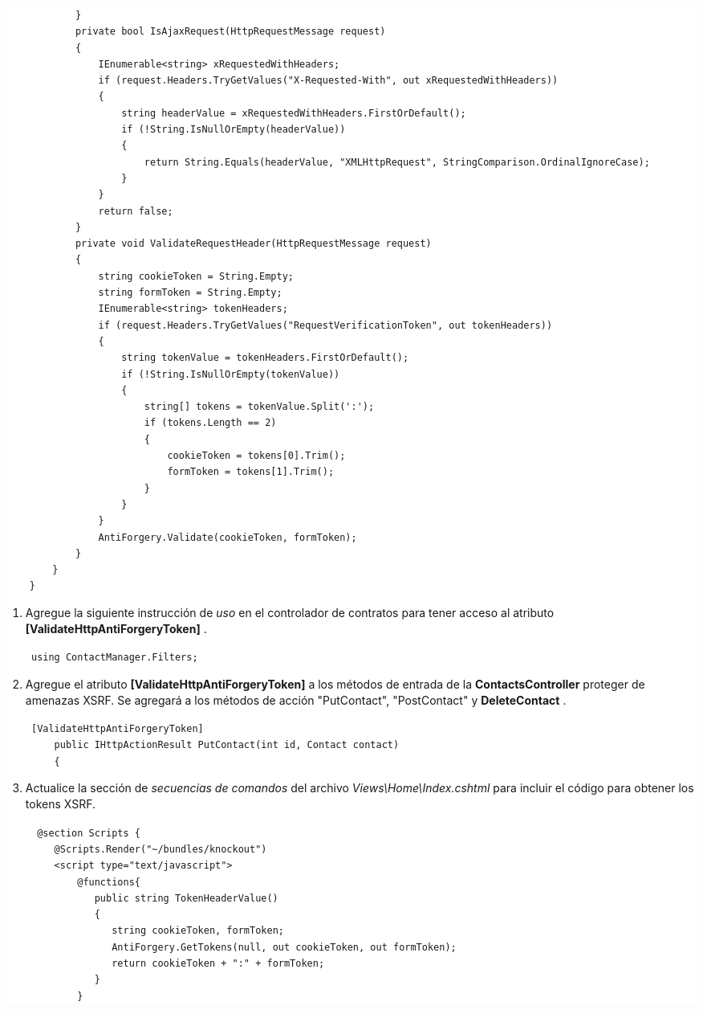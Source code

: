                 }
                private bool IsAjaxRequest(HttpRequestMessage request)
                {
                    IEnumerable<string> xRequestedWithHeaders;
                    if (request.Headers.TryGetValues("X-Requested-With", out xRequestedWithHeaders))
                    {
                        string headerValue = xRequestedWithHeaders.FirstOrDefault();
                        if (!String.IsNullOrEmpty(headerValue))
                        {
                            return String.Equals(headerValue, "XMLHttpRequest", StringComparison.OrdinalIgnoreCase);
                        }
                    }
                    return false;
                }
                private void ValidateRequestHeader(HttpRequestMessage request)
                {
                    string cookieToken = String.Empty;
                    string formToken = String.Empty;
                    IEnumerable<string> tokenHeaders;
                    if (request.Headers.TryGetValues("RequestVerificationToken", out tokenHeaders))
                    {
                        string tokenValue = tokenHeaders.FirstOrDefault();
                        if (!String.IsNullOrEmpty(tokenValue))
                        {
                            string[] tokens = tokenValue.Split(':');
                            if (tokens.Length == 2)
                            {
                                cookieToken = tokens[0].Trim();
                                formToken = tokens[1].Trim();
                            }
                        }
                    }
                    AntiForgery.Validate(cookieToken, formToken);
                }
            }
        }

1. Agregue la siguiente instrucción de *uso* en el controlador de contratos para tener acceso al atributo **[ValidateHttpAntiForgeryToken]** .

        using ContactManager.Filters;

1. Agregue el atributo **[ValidateHttpAntiForgeryToken]** a los métodos de entrada de la **ContactsController** proteger de amenazas XSRF. Se agregará a los métodos de acción "PutContact", "PostContact" y **DeleteContact** .

        [ValidateHttpAntiForgeryToken]
            public IHttpActionResult PutContact(int id, Contact contact)
            {

1. Actualice la sección de *secuencias de comandos* del archivo *Views\Home\Index.cshtml* para incluir el código para obtener los tokens XSRF.

         @section Scripts {
            @Scripts.Render("~/bundles/knockout")
            <script type="text/javascript">
                @functions{
                   public string TokenHeaderValue()
                   {
                      string cookieToken, formToken;
                      AntiForgery.GetTokens(null, out cookieToken, out formToken);
                      return cookieToken + ":" + formToken;                
                   }
                }


[Add an OAuth Provider]: #addOauth
[setupdbenv]: #bkmk_setupdevenv
[setupwindowsazureenv]: #bkmk_setupwindowsazure
[createapplication]: #bkmk_createmvc4app
[deployapp1]: #bkmk_deploytowindowsazure1
[adddb]: #bkmk_addadatabase
[addcontroller]: #bkmk_addcontroller
[addwebapi]: #bkmk_addwebapi
[deploy2]: #bkmk_deploydatabaseupdate
[EFCodeFirstMVCTutorial]: http://www.asp.net/mvc/tutorials/getting-started-with-ef-using-mvc/creating-an-entity-framework-data-model-for-an-asp-net-mvc-application
[dbcontext-link]: http://msdn.microsoft.com/library/system.data.entity.dbcontext(v=VS.103).aspx
[rxE]: ./media/web-sites-dotnet-rest-service-aspnet-api-sql-database/rxE.png
[rxP]: ./media/web-sites-dotnet-rest-service-aspnet-api-sql-database/rxP.png
[rx22]: ./media/web-sites-dotnet-rest-service-aspnet-api-sql-database/
[rxb2]: ./media/web-sites-dotnet-rest-service-aspnet-api-sql-database/rxb2.png
[rxz]: ./media/web-sites-dotnet-rest-service-aspnet-api-sql-database/rxz.png
[rxzz]: ./media/web-sites-dotnet-rest-service-aspnet-api-sql-database/rxzz.png
[rxz2]: ./media/web-sites-dotnet-rest-service-aspnet-api-sql-database/rxz2.png
[rxz3]: ./media/web-sites-dotnet-rest-service-aspnet-api-sql-database/rxz3.png
[rxStyle]: ./media/web-sites-dotnet-rest-service-aspnet-api-sql-database/rxStyle.png
[rxz4]: ./media/web-sites-dotnet-rest-service-aspnet-api-sql-database/rxz4.png
[rxz44]: ./media/web-sites-dotnet-rest-service-aspnet-api-sql-database/rxz44.png
[rxNewCtx]: ./media/web-sites-dotnet-rest-service-aspnet-api-sql-database/rxNewCtx.png
[rxPrevDB]: ./media/web-sites-dotnet-rest-service-aspnet-api-sql-database/rxPrevDB.png
[rxOverwrite]: ./media/web-sites-dotnet-rest-service-aspnet-api-sql-database/rxOverwrite.png
[rxPWS]: ./media/web-sites-dotnet-rest-service-aspnet-api-sql-database/rxPWS.png
[rxNewCtx]: ./media/web-sites-dotnet-rest-service-aspnet-api-sql-database/rxNewCtx.png
[rxAddApiController]: ./media/web-sites-dotnet-rest-service-aspnet-api-sql-database/rxAddApiController.png
[rxFFchrome]: ./media/web-sites-dotnet-rest-service-aspnet-api-sql-database/rxFFchrome.png
[intro001]: ./media/web-sites-dotnet-rest-service-aspnet-api-sql-database/dntutmobil-intro-finished-web-app.png
[rxCreateWSwithDB]: ./media/web-sites-dotnet-rest-service-aspnet-api-sql-database/rxCreateWSwithDB.png
[setup007]: ./media/web-sites-dotnet-rest-service-aspnet-api-sql-database/dntutmobile-setup-azure-site-004.png
[setup009]: ../Media/dntutmobile-setup-azure-site-006.png
[newapp002]: ./media/web-sites-dotnet-rest-service-aspnet-api-sql-database/dntutmobile-createapp-002.png
[newapp004]: ./media/web-sites-dotnet-rest-service-aspnet-api-sql-database/dntutmobile-createapp-004.png
[firsdeploy007]: ./media/web-sites-dotnet-rest-service-aspnet-api-sql-database/dntutmobile-deploy1-publish-005.png
[firsdeploy009]: ./media/web-sites-dotnet-rest-service-aspnet-api-sql-database/dntutmobile-deploy1-publish-007.png
[adddb001]: ./media/web-sites-dotnet-rest-service-aspnet-api-sql-database/dntutmobile-adddatabase-001.png
[adddb002]: ./media/web-sites-dotnet-rest-service-aspnet-api-sql-database/dntutmobile-adddatabase-002.png
[addcode001]: ./media/web-sites-dotnet-rest-service-aspnet-api-sql-database/dntutmobile-controller-add-context-menu.png
[addcode002]: ./media/web-sites-dotnet-rest-service-aspnet-api-sql-database/dntutmobile-controller-add-controller-dialog.png
[addcode004]: ./media/web-sites-dotnet-rest-service-aspnet-api-sql-database/dntutmobile-controller-modify-index-context.png
[addcode005]: ./media/web-sites-dotnet-rest-service-aspnet-api-sql-database/dntutmobile-controller-add-contents-context-menu.png
[addcode007]: ./media/web-sites-dotnet-rest-service-aspnet-api-sql-database/dntutmobile-controller-modify-bundleconfig-context.png
[addcode008]: ./media/web-sites-dotnet-rest-service-aspnet-api-sql-database/dntutmobile-migrations-package-manager-menu.png
[addcode009]: ./media/web-sites-dotnet-rest-service-aspnet-api-sql-database/dntutmobile-migrations-package-manager-console.png
[addwebapi004]: ./media/web-sites-dotnet-rest-service-aspnet-api-sql-database/dntutmobile-webapi-added-contact.png
[addwebapi006]: ./media/web-sites-dotnet-rest-service-aspnet-api-sql-database/dntutmobile-webapi-save-returned-contacts.png
[addwebapi007]: ./media/web-sites-dotnet-rest-service-aspnet-api-sql-database/dntutmobile-webapi-contacts-in-notepad.png
[Add XSRF Protection]: #xsrf
[WebPIAzureSdk20NetVS12]: ./media/web-sites-dotnet-rest-service-aspnet-api-sql-database/WebPIAzureSdk20NetVS12.png
[Add XSRF Protection]: #xsrf
[ImportPublishSettings]: ./media/web-sites-dotnet-rest-service-aspnet-api-sql-database/ImportPublishSettings.png
[ImportPublishProfile]: ./media/web-sites-dotnet-rest-service-aspnet-api-sql-database/ImportPublishProfile.png
[PublishVSSolution]: ./media/web-sites-dotnet-rest-service-aspnet-api-sql-database/PublishVSSolution.png
[ValidateConnection]: ./media/web-sites-dotnet-rest-service-aspnet-api-sql-database/ValidateConnection.png
[WebPIAzureSdk20NetVS12]: ./media/web-sites-dotnet-rest-service-aspnet-api-sql-database/WebPIAzureSdk20NetVS12.png
[prevent-csrf-attacks]: http://www.asp.net/web-api/overview/security/preventing-cross-site-request-forgery-(csrf)-attacks